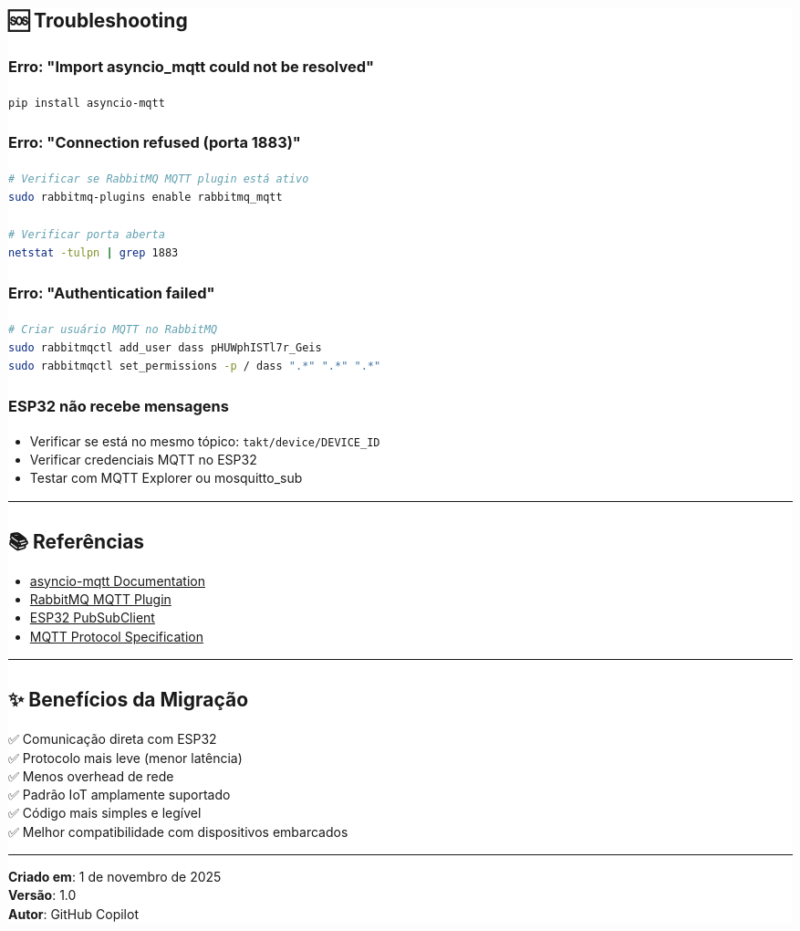 
## 🆘 Troubleshooting

### Erro: "Import asyncio_mqtt could not be resolved"
```bash
pip install asyncio-mqtt
```

### Erro: "Connection refused (porta 1883)"
```bash
# Verificar se RabbitMQ MQTT plugin está ativo
sudo rabbitmq-plugins enable rabbitmq_mqtt

# Verificar porta aberta
netstat -tulpn | grep 1883
```

### Erro: "Authentication failed"
```bash
# Criar usuário MQTT no RabbitMQ
sudo rabbitmqctl add_user dass pHUWphISTl7r_Geis
sudo rabbitmqctl set_permissions -p / dass ".*" ".*" ".*"
```

### ESP32 não recebe mensagens
- Verificar se está no mesmo tópico: `takt/device/DEVICE_ID`
- Verificar credenciais MQTT no ESP32
- Testar com MQTT Explorer ou mosquitto_sub

---

## 📚 Referências

- [asyncio-mqtt Documentation](https://sbtinstruments.github.io/asyncio-mqtt/)
- [RabbitMQ MQTT Plugin](https://www.rabbitmq.com/mqtt.html)
- [ESP32 PubSubClient](https://github.com/knolleary/pubsubclient)
- [MQTT Protocol Specification](https://mqtt.org/)

---

## ✨ Benefícios da Migração

✅ Comunicação direta com ESP32  
✅ Protocolo mais leve (menor latência)  
✅ Menos overhead de rede  
✅ Padrão IoT amplamente suportado  
✅ Código mais simples e legível  
✅ Melhor compatibilidade com dispositivos embarcados  

---

**Criado em**: 1 de novembro de 2025  
**Versão**: 1.0  
**Autor**: GitHub Copilot  
